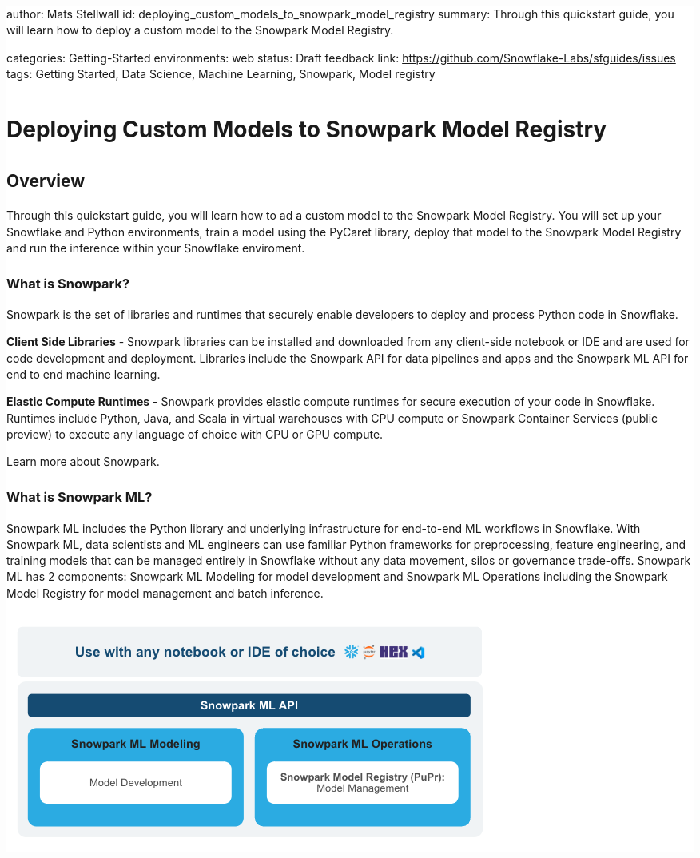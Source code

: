 author: Mats Stellwall
id: deploying_custom_models_to_snowpark_model_registry
summary: Through this quickstart guide, you will learn how to deploy a custom model to the Snowpark Model Registry.

categories: Getting-Started
environments: web
status: Draft 
feedback link: https://github.com/Snowflake-Labs/sfguides/issues
tags: Getting Started, Data Science, Machine Learning, Snowpark, Model registry 

# Deploying Custom Models to Snowpark Model Registry

## Overview 

Through this quickstart guide, you will learn how to ad a custom model to the Snowpark Model Registry. You will set up your Snowflake and Python environments, train a model using the PyCaret library, deploy that model to the Snowpark Model Registry and run the inference within your Snowflake enviroment.

### What is Snowpark?

Snowpark is the set of libraries and runtimes that securely enable developers to deploy and process Python code in Snowflake.

**Client Side Libraries** - Snowpark libraries can be installed and downloaded from any client-side notebook or IDE and are used for code development and deployment. Libraries include the Snowpark API for data pipelines and apps and the Snowpark ML API for end to end machine learning.

**Elastic Compute Runtimes** - Snowpark provides elastic compute runtimes for secure execution of your code in Snowflake. Runtimes include Python, Java, and Scala in virtual warehouses with CPU compute or Snowpark Container Services (public preview) to execute any language of choice with CPU or GPU compute.

Learn more about [Snowpark](http://www.snowflake.com/snowpark).

### What is Snowpark ML?

[Snowpark ML](https://docs.snowflake.com/en/developer-guide/snowpark-ml/index) includes the Python library and underlying infrastructure for end-to-end ML workflows in Snowflake. With Snowpark ML, data scientists and ML engineers can use familiar Python frameworks for preprocessing, feature engineering, and training models that can be managed entirely in Snowflake without any data movement, silos or governance trade-offs. Snowpark ML has 2 components: Snowpark ML Modeling for model development and Snowpark ML Operations including the Snowpark Model Registry for model management and batch inference.

![snowpark_ml_overview](assets/snowpark_ml_overview.png)
